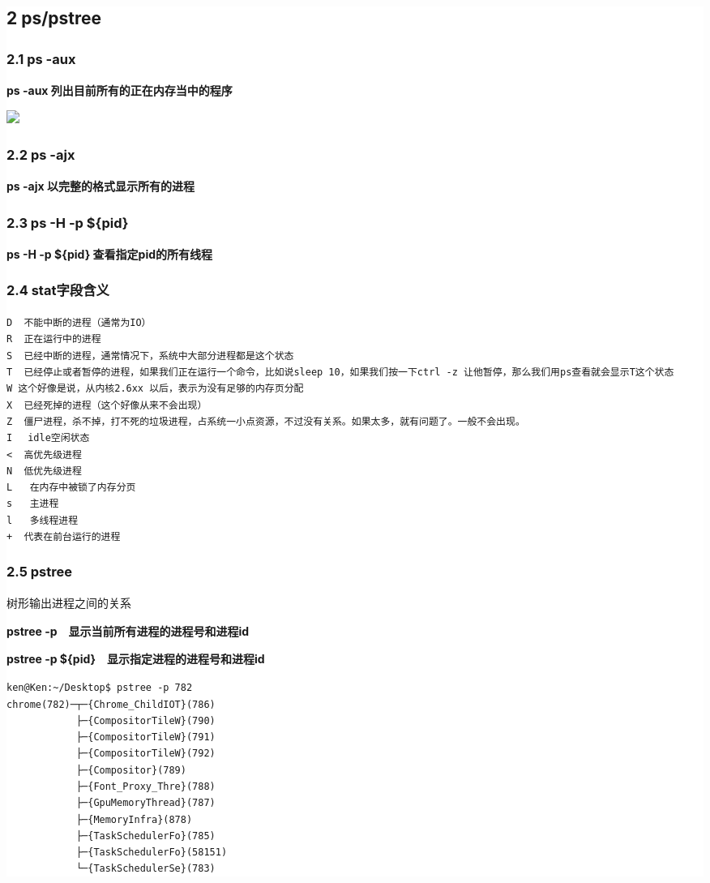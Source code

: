 

## 2 ps/pstree

### 2.1 ps -aux

**ps -aux   列出目前所有的正在内存当中的程序**

![](http://base422.oss-cn-beijing.aliyuncs.com/linuxps.png)



### 2.2 ps -ajx

**ps -ajx 以完整的格式显示所有的进程**



### 2.3 ps -H -p ${pid}

 **ps -H -p ${pid} 查看指定pid的所有线程**

### 2.4 stat字段含义

```shell
D  不能中断的进程（通常为IO）
R  正在运行中的进程
S  已经中断的进程，通常情况下，系统中大部分进程都是这个状态
T  已经停止或者暂停的进程，如果我们正在运行一个命令，比如说sleep 10，如果我们按一下ctrl -z 让他暂停，那么我们用ps查看就会显示T这个状态
W 这个好像是说，从内核2.6xx 以后，表示为没有足够的内存页分配
X  已经死掉的进程（这个好像从来不会出现）
Z  僵尸进程，杀不掉，打不死的垃圾进程，占系统一小点资源，不过没有关系。如果太多，就有问题了。一般不会出现。
I 　idle空闲状态
<  高优先级进程
N  低优先级进程
L   在内存中被锁了内存分页
s   主进程
l   多线程进程
+  代表在前台运行的进程
```

### 2.5 pstree

树形输出进程之间的关系

**pstree -p　显示当前所有进程的进程号和进程id**　

**pstree -p ${pid}　显示指定进程的进程号和进程id**　



```shell
ken@Ken:~/Desktop$ pstree -p 782
chrome(782)─┬─{Chrome_ChildIOT}(786)
            ├─{CompositorTileW}(790)
            ├─{CompositorTileW}(791)
            ├─{CompositorTileW}(792)
            ├─{Compositor}(789)
            ├─{Font_Proxy_Thre}(788)
            ├─{GpuMemoryThread}(787)
            ├─{MemoryInfra}(878)
            ├─{TaskSchedulerFo}(785)
            ├─{TaskSchedulerFo}(58151)
            └─{TaskSchedulerSe}(783)

```
